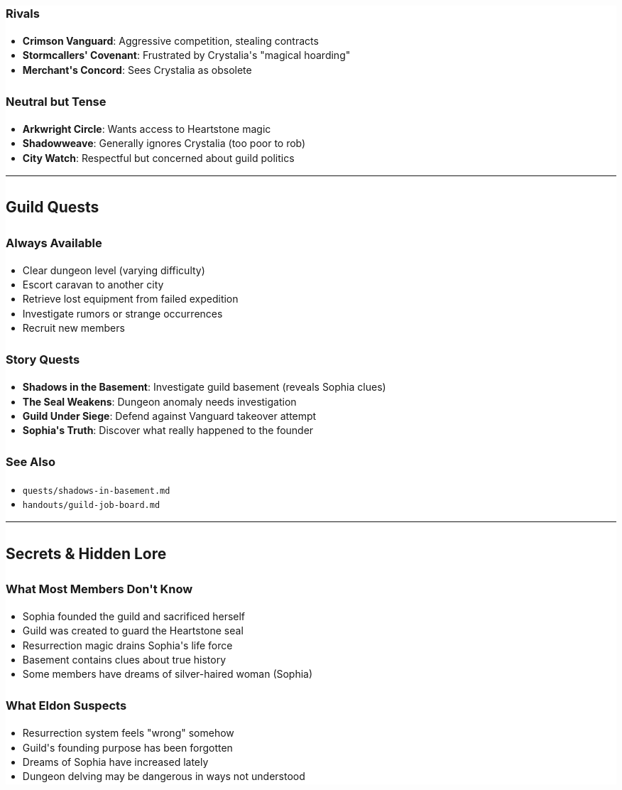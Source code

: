 ### Rivals
- **Crimson Vanguard**: Aggressive competition, stealing contracts
- **Stormcallers' Covenant**: Frustrated by Crystalia's "magical hoarding"
- **Merchant's Concord**: Sees Crystalia as obsolete

### Neutral but Tense
- **Arkwright Circle**: Wants access to Heartstone magic
- **Shadowweave**: Generally ignores Crystalia (too poor to rob)
- **City Watch**: Respectful but concerned about guild politics

---

## Guild Quests

### Always Available
- Clear dungeon level (varying difficulty)
- Escort caravan to another city
- Retrieve lost equipment from failed expedition
- Investigate rumors or strange occurrences
- Recruit new members

### Story Quests
- **Shadows in the Basement**: Investigate guild basement (reveals Sophia clues)
- **The Seal Weakens**: Dungeon anomaly needs investigation
- **Guild Under Siege**: Defend against Vanguard takeover attempt
- **Sophia's Truth**: Discover what really happened to the founder

### See Also
- `quests/shadows-in-basement.md`
- `handouts/guild-job-board.md`

---

## Secrets & Hidden Lore

### What Most Members Don't Know
- Sophia founded the guild and sacrificed herself
- Guild was created to guard the Heartstone seal
- Resurrection magic drains Sophia's life force
- Basement contains clues about true history
- Some members have dreams of silver-haired woman (Sophia)

### What Eldon Suspects
- Resurrection system feels "wrong" somehow
- Guild's founding purpose has been forgotten
- Dreams of Sophia have increased lately
- Dungeon delving may be dangerous in ways not understood
